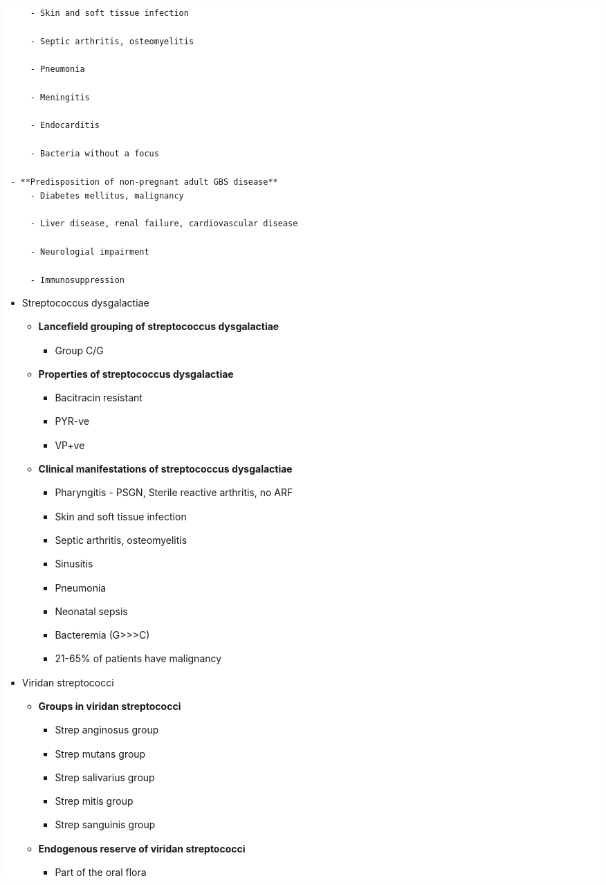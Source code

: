 		 - Skin and soft tissue infection

		 - Septic arthritis, osteomyelitis

		 - Pneumonia

		 - Meningitis

		 - Endocarditis

		 - Bacteria without a focus

	 - **Predisposition of non-pregnant adult GBS disease**
		 - Diabetes mellitus, malignancy

		 - Liver disease, renal failure, cardiovascular disease

		 - Neurologial impairment

		 - Immunosuppression

- Streptococcus dysgalactiae
	 - **Lancefield grouping of streptococcus dysgalactiae**
		 - Group C/G

	 - **Properties of streptococcus dysgalactiae**
		 - Bacitracin resistant

		 - PYR-ve

		 - VP+ve

	 - **Clinical manifestations of streptococcus dysgalactiae**
		 - Pharyngitis - PSGN, Sterile reactive arthritis, no ARF

		 - Skin and soft tissue infection

		 - Septic arthritis, osteomyelitis

		 - Sinusitis

		 - Pneumonia

		 - Neonatal sepsis

		 - Bacteremia (G>>>C)

		 - 21-65% of patients have malignancy

- Viridan streptococci
	 - **Groups in viridan streptococci**
		 - Strep anginosus group

		 - Strep mutans group

		 - Strep salivarius group

		 - Strep mitis group

		 - Strep sanguinis group

	 - **Endogenous reserve of viridan streptococci**
		 - Part of the oral flora
